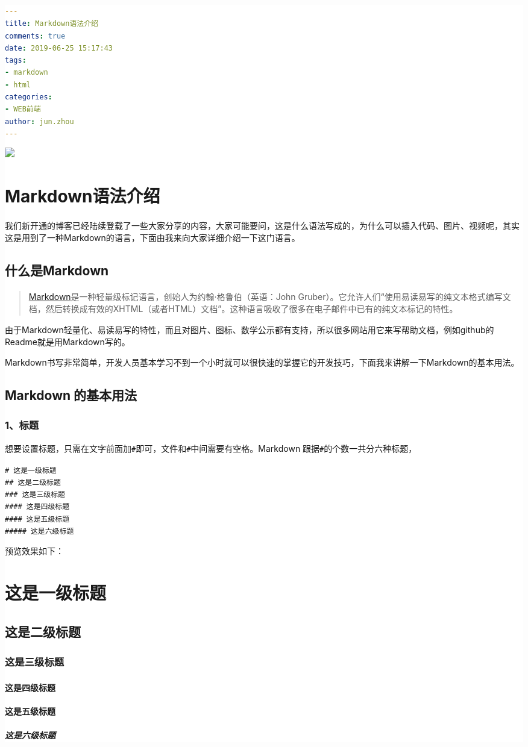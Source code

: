 ```yaml
---
title: Markdown语法介绍
comments: true
date: 2019-06-25 15:17:43
tags:
- markdown
- html
categories: 
- WEB前端
author: jun.zhou
---
```


![](https://img.fengjr.com/image/2019/06/25/0009fcafbf34692f4af135f52bc3227a.png)

# Markdown语法介绍

我们新开通的博客已经陆续登载了一些大家分享的内容，大家可能要问，这是什么语法写成的，为什么可以插入代码、图片、视频呢，其实这是用到了一种Markdown的语言，下面由我来向大家详细介绍一下这门语言。

## 什么是Markdown

> [Markdown](https://zh.wikipedia.org/wiki/Markdown)是一种轻量级标记语言，创始人为约翰·格鲁伯（英语：John Gruber）。它允许人们“使用易读易写的纯文本格式编写文档，然后转换成有效的XHTML（或者HTML）文档”。这种语言吸收了很多在电子邮件中已有的纯文本标记的特性。

由于Markdown轻量化、易读易写的特性，而且对图片、图标、数学公示都有支持，所以很多网站用它来写帮助文档，例如github的Readme就是用Markdown写的。

Markdown书写非常简单，开发人员基本学习不到一个小时就可以很快速的掌握它的开发技巧，下面我来讲解一下Markdown的基本用法。

## Markdown 的基本用法

### 1、标题

想要设置标题，只需在文字前面加`#`即可，文件和`#`中间需要有空格。Markdown 跟据`#`的个数一共分六种标题，

```
# 这是一级标题
## 这是二级标题
### 这是三级标题
#### 这是四级标题
#### 这是五级标题
##### 这是六级标题
```
预览效果如下：
# 这是一级标题
## 这是二级标题
### 这是三级标题
#### 这是四级标题
#### 这是五级标题
##### 这是六级标题

